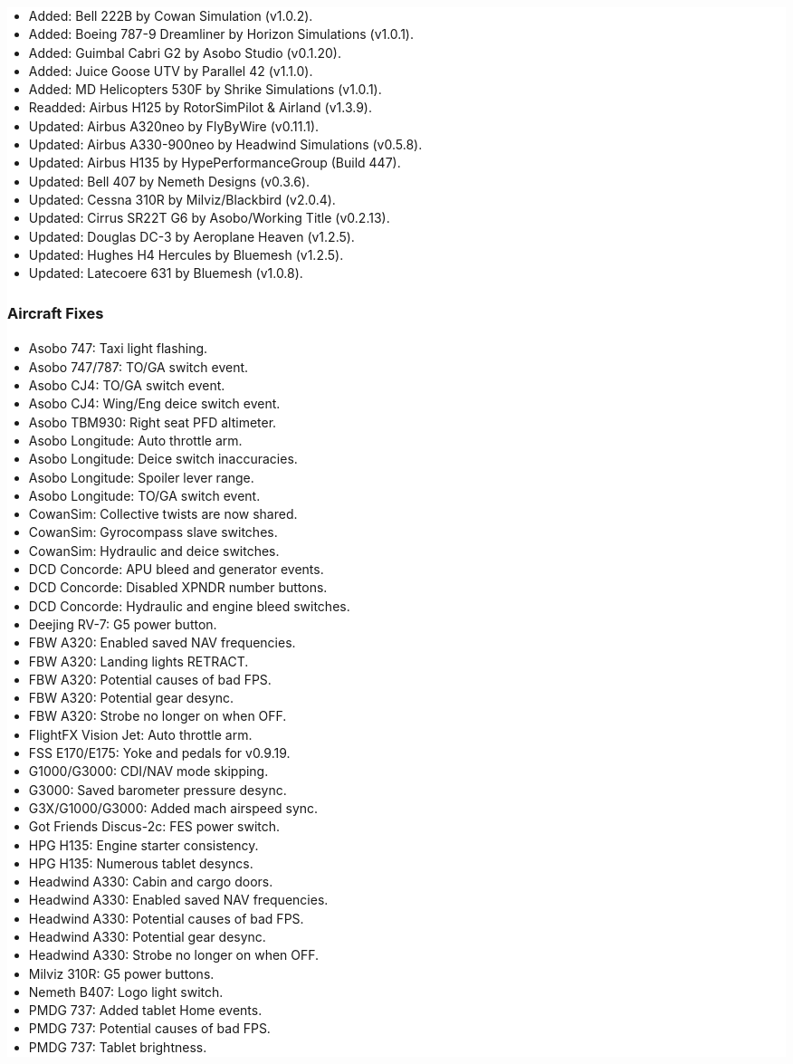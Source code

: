 - Added: Bell 222B by Cowan Simulation (v1.0.2).
- Added: Boeing 787-9 Dreamliner by Horizon Simulations (v1.0.1).
- Added: Guimbal Cabri G2 by Asobo Studio (v0.1.20).
- Added: Juice Goose UTV by Parallel 42 (v1.1.0).
- Added: MD Helicopters 530F by Shrike Simulations (v1.0.1).
- Readded: Airbus H125 by RotorSimPilot & Airland (v1.3.9).
- Updated: Airbus A320neo by FlyByWire (v0.11.1).
- Updated: Airbus A330-900neo by Headwind Simulations (v0.5.8).
- Updated: Airbus H135 by HypePerformanceGroup (Build 447).
- Updated: Bell 407 by Nemeth Designs (v0.3.6).
- Updated: Cessna 310R by Milviz/Blackbird (v2.0.4).
- Updated: Cirrus SR22T G6 by Asobo/Working Title (v0.2.13).
- Updated: Douglas DC-3 by Aeroplane Heaven (v1.2.5).
- Updated: Hughes H4 Hercules by Bluemesh (v1.2.5).
- Updated: Latecoere 631 by Bluemesh (v1.0.8).

### Aircraft Fixes

- Asobo 747: Taxi light flashing.
- Asobo 747/787: TO/GA switch event.
- Asobo CJ4: TO/GA switch event.
- Asobo CJ4: Wing/Eng deice switch event.
- Asobo TBM930: Right seat PFD altimeter.
- Asobo Longitude: Auto throttle arm.
- Asobo Longitude: Deice switch inaccuracies.
- Asobo Longitude: Spoiler lever range.
- Asobo Longitude: TO/GA switch event.
- CowanSim: Collective twists are now shared.
- CowanSim: Gyrocompass slave switches.
- CowanSim: Hydraulic and deice switches.
- DCD Concorde: APU bleed and generator events.
- DCD Concorde: Disabled XPNDR number buttons.
- DCD Concorde: Hydraulic and engine bleed switches.
- Deejing RV-7: G5 power button.
- FBW A320: Enabled saved NAV frequencies.
- FBW A320: Landing lights RETRACT.
- FBW A320: Potential causes of bad FPS.
- FBW A320: Potential gear desync.
- FBW A320: Strobe no longer on when OFF.
- FlightFX Vision Jet: Auto throttle arm.
- FSS E170/E175: Yoke and pedals for v0.9.19.
- G1000/G3000: CDI/NAV mode skipping.
- G3000: Saved barometer pressure desync.
- G3X/G1000/G3000: Added mach airspeed sync.
- Got Friends Discus-2c: FES power switch.
- HPG H135: Engine starter consistency.
- HPG H135: Numerous tablet desyncs.
- Headwind A330: Cabin and cargo doors.
- Headwind A330: Enabled saved NAV frequencies.
- Headwind A330: Potential causes of bad FPS.
- Headwind A330: Potential gear desync.
- Headwind A330: Strobe no longer on when OFF.
- Milviz 310R: G5 power buttons.
- Nemeth B407: Logo light switch.
- PMDG 737: Added tablet Home events.
- PMDG 737: Potential causes of bad FPS.
- PMDG 737: Tablet brightness.
